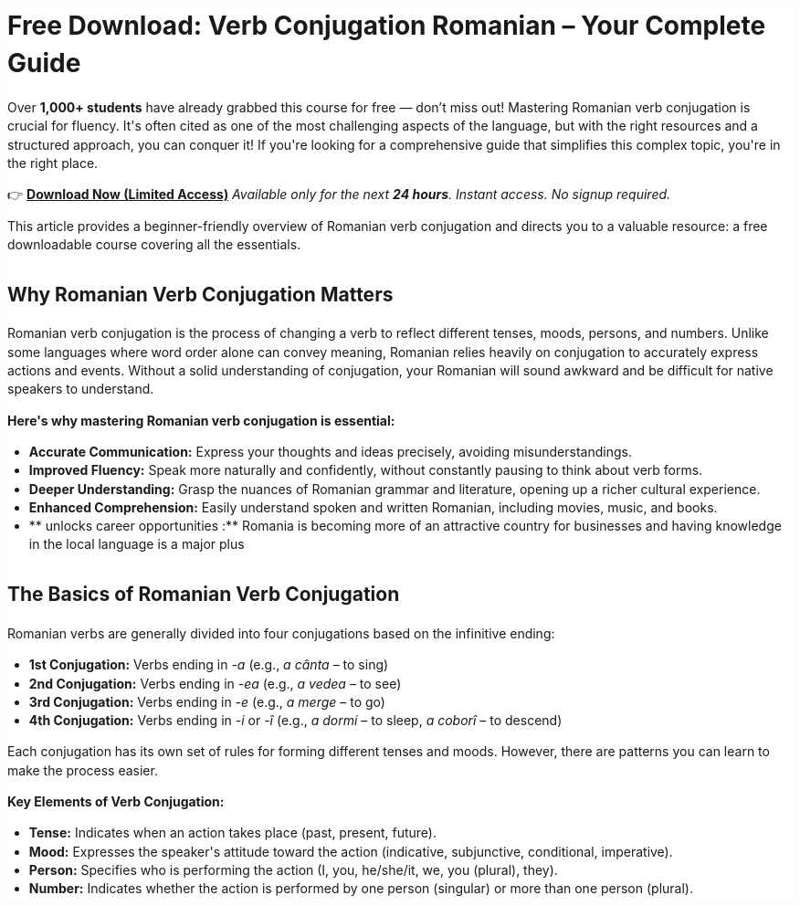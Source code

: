# Free Download: Verb Conjugation Romanian – Your Complete Guide

Over **1,000+ students** have already grabbed this course for free — don’t miss out!
Mastering Romanian verb conjugation is crucial for fluency. It's often cited as one of the most challenging aspects of the language, but with the right resources and a structured approach, you can conquer it! If you're looking for a comprehensive guide that simplifies this complex topic, you're in the right place.

👉 [**Download Now (Limited Access)**](https://udemywork.com/verb-conjugation-romanian)
_Available only for the next **24 hours**. Instant access. No signup required._

This article provides a beginner-friendly overview of Romanian verb conjugation and directs you to a valuable resource: a free downloadable course covering all the essentials.

## Why Romanian Verb Conjugation Matters

Romanian verb conjugation is the process of changing a verb to reflect different tenses, moods, persons, and numbers. Unlike some languages where word order alone can convey meaning, Romanian relies heavily on conjugation to accurately express actions and events. Without a solid understanding of conjugation, your Romanian will sound awkward and be difficult for native speakers to understand.

**Here's why mastering Romanian verb conjugation is essential:**

*   **Accurate Communication:** Express your thoughts and ideas precisely, avoiding misunderstandings.
*   **Improved Fluency:** Speak more naturally and confidently, without constantly pausing to think about verb forms.
*   **Deeper Understanding:** Grasp the nuances of Romanian grammar and literature, opening up a richer cultural experience.
*   **Enhanced Comprehension:** Easily understand spoken and written Romanian, including movies, music, and books.
*   ** unlocks career opportunities :** Romania is becoming more of an attractive country for businesses and having knowledge in the local language is a major plus

## The Basics of Romanian Verb Conjugation

Romanian verbs are generally divided into four conjugations based on the infinitive ending:

*   **1st Conjugation:** Verbs ending in *-a* (e.g., *a cânta* – to sing)
*   **2nd Conjugation:** Verbs ending in *-ea* (e.g., *a vedea* – to see)
*   **3rd Conjugation:** Verbs ending in *-e* (e.g., *a merge* – to go)
*   **4th Conjugation:** Verbs ending in *-i* or *-î* (e.g., *a dormi* – to sleep, *a coborî* – to descend)

Each conjugation has its own set of rules for forming different tenses and moods.  However, there are patterns you can learn to make the process easier.

**Key Elements of Verb Conjugation:**

*   **Tense:** Indicates when an action takes place (past, present, future).
*   **Mood:** Expresses the speaker's attitude toward the action (indicative, subjunctive, conditional, imperative).
*   **Person:** Specifies who is performing the action (I, you, he/she/it, we, you (plural), they).
*   **Number:** Indicates whether the action is performed by one person (singular) or more than one person (plural).
